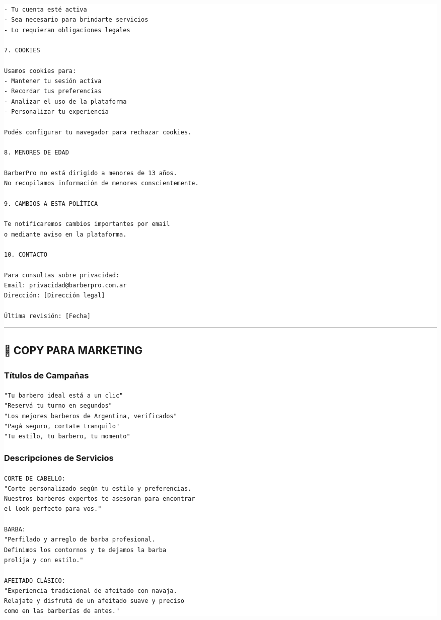 ```
- Tu cuenta esté activa
- Sea necesario para brindarte servicios
- Lo requieran obligaciones legales

7. COOKIES

Usamos cookies para:
- Mantener tu sesión activa
- Recordar tus preferencias
- Analizar el uso de la plataforma
- Personalizar tu experiencia

Podés configurar tu navegador para rechazar cookies.

8. MENORES DE EDAD

BarberPro no está dirigido a menores de 13 años.
No recopilamos información de menores conscientemente.

9. CAMBIOS A ESTA POLÍTICA

Te notificaremos cambios importantes por email
o mediante aviso en la plataforma.

10. CONTACTO

Para consultas sobre privacidad:
Email: privacidad@barberpro.com.ar
Dirección: [Dirección legal]

Última revisión: [Fecha]
```

---

## 🎨 COPY PARA MARKETING

### **Títulos de Campañas**
```
"Tu barbero ideal está a un clic"
"Reservá tu turno en segundos"  
"Los mejores barberos de Argentina, verificados"
"Pagá seguro, cortate tranquilo"
"Tu estilo, tu barbero, tu momento"
```

### **Descripciones de Servicios**
```
CORTE DE CABELLO:
"Corte personalizado según tu estilo y preferencias. 
Nuestros barberos expertos te asesoran para encontrar 
el look perfecto para vos."

BARBA:
"Perfilado y arreglo de barba profesional. 
Definimos los contornos y te dejamos la barba 
prolija y con estilo."

AFEITADO CLÁSICO:
"Experiencia tradicional de afeitado con navaja. 
Relajate y disfrutá de un afeitado suave y preciso 
como en las barberías de antes."

```